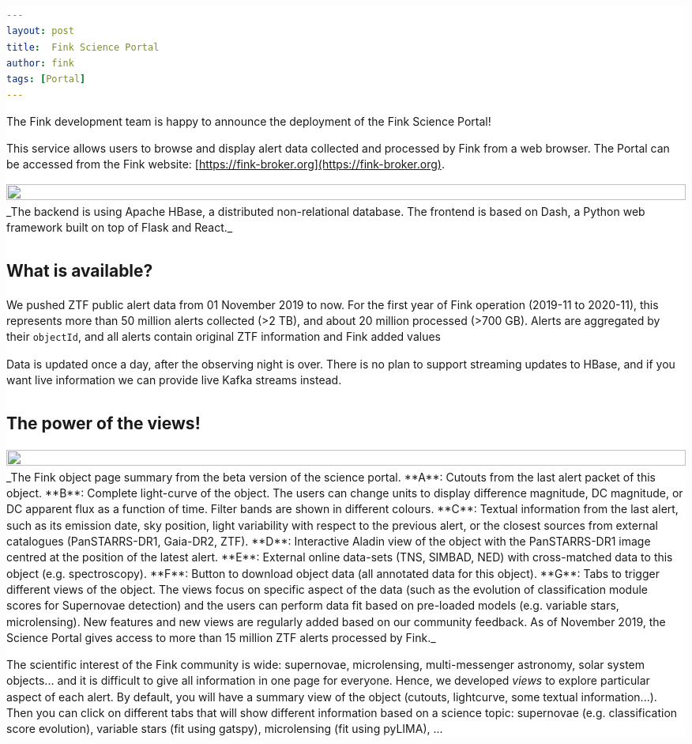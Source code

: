```yaml
---
layout: post
title:  Fink Science Portal
author: fink
tags: [Portal]
---
```


The Fink development team is happy to announce the deployment of the Fink Science Portal! 

This service allows users to browse and display alert data collected and processed by Fink from a web browser. The Portal can be accessed from the Fink website: [https://fink-broker.org](https://fink-broker.org).

<img src="{{site.url}}/assets/img/science-portal-intro.png" width="100%" height="100%" style="display: block; margin: auto;" />
_The backend is using Apache HBase, a distributed non-relational database. The frontend is based on Dash, a Python web framework built on top of Flask and React._


## What is available?

We pushed ZTF public alert data from 01 November 2019 to now. For the first year of Fink operation (2019-11 to 2020-11), this represents more than 50 million alerts collected (>2 TB), and about 20 million processed (>700 GB). Alerts are aggregated by their `objectId`, and all alerts contain original ZTF information and Fink added values

Data is updated once a day, after the observing night is over. There is no plan to support streaming updates to HBase, and if you want live information we can provide live Kafka streams instead.

## The power of the views!

<img src="{{site.url}}/assets/img/science-portal-summary.png" width="100%" height="100%" style="display: block; margin: auto;" />
_The Fink object page summary from the beta version of the science portal. **A**: Cutouts from the last alert packet of this object. **B**: Complete light-curve of the object. The users can change units to display difference magnitude, DC magnitude, or DC apparent flux as a function of time. Filter bands are shown in different colours. **C**: Textual information from the last alert, such as its emission date, sky position, light variability with respect to the previous alert, or the closest sources from external catalogues (PanSTARRS-DR1, Gaia-DR2, ZTF). **D**: Interactive Aladin view of the object with the PanSTARRS-DR1 image centred at the position of the latest alert. **E**: External online data-sets (TNS, SIMBAD, NED) with cross-matched data to this object (e.g. spectroscopy). **F**: Button to download object data (all annotated data for this object). **G**: Tabs to trigger different views of the object. The views focus on specific aspect of the data (such as the evolution of classification module scores for Supernovae detection) and the users can perform data fit based on pre-loaded models (e.g. variable stars, microlensing). New features and new views are regularly added based on our community feedback. As of November 2019, the Science Portal gives access to more than 15 million ZTF alerts processed by Fink._

The scientific interest of the Fink community is wide: supernovae, microlensing, multi-messenger astronomy, solar system objects... and it is difficult to give all information in one page for everyone. Hence, we developed _views_ to explore particular aspect of each alert. By default, you will have a summary view of the object (cutouts, lightcurve, some textual information...). Then you can click on different tabs that will show different information based on a science topic: supernovae (e.g. classification score evolution), variable stars (fit using gatspy), microlensing (fit using pyLIMA), ...
